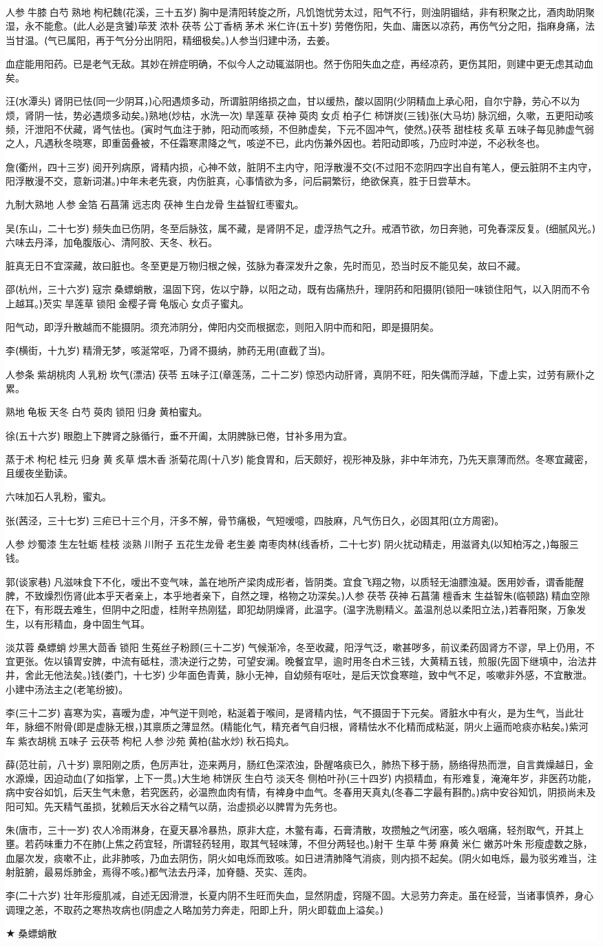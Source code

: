 人参 牛膝 白芍 熟地 枸杞魏(花溪，三十五岁) 胸中是清阳转旋之所，凡饥饱忧劳太过，阳气不行，则浊阴锢结，非有积聚之比，酒肉助阴聚湿，永不能愈。(此人必是贪饕)荜茇 浓朴 茯苓 公丁香柄 茅术 米仁许(五十岁) 劳倦伤阳，失血、庸医以凉药，再伤气分之阳，指麻身痛，法当甘温。(气已属阳，再于气分分出阴阳，精细极矣。)人参当归建中汤，去姜。  

血症能用阳药。已是老气无敌。其妙在辨症明确，不似今人之动辄滋阴也。然于伤阳失血之症，再经凉药，更伤其阳，则建中更无虑其动血矣。  

汪(水潭头) 肾阴已怯(同一少阴耳，)心阳遇烦多动，所谓脏阴络损之血，甘以缓热，酸以固阴(少阴精血上承心阳，自尔宁静，劳心不以为烦，肾阴一怯，势必遇烦多动矣。)熟地(炒枯，水洗一次) 旱莲草 茯神 萸肉 女贞 柏子仁 柿饼炭(三钱)张(大马坊) 脉沉细，久嗽，五更阳动咳频，汗泄阳不伏藏，肾气怯也。(寅时气血注于肺，阳动而咳频，不但肺虚矣，下元不固冲气，使然。)茯苓 甜桂枝 炙草 五味子每见肺虚气弱之人，凡遇秋冬晓寒，即重茵叠被，不任霜寒肃降之气，咳逆不已，此内伤兼外因也。若阳动即咳，乃应时冲逆，不必秋冬也。  

詹(衢州，四十三岁) 阅开列病原，肾精内损，心神不敛，脏阴不主内守，阳浮散漫不交(不过阳不恋阴四字出自有笔人，便云脏阴不主内守，阳浮散漫不交，意新词湛。)中年未老先衰，内伤脏真，心事情欲为多，问后嗣繁衍，绝欲保真，胜于日尝草木。  

九制大熟地 人参 金箔 石菖蒲 远志肉 茯神 生白龙骨 生益智红枣蜜丸。  

吴(东山，二十七岁) 频失血已伤阴，冬至后脉弦，属不藏，是肾阴不足，虚浮热气之升。戒酒节欲，勿日奔驰，可免春深反复。(细腻风光。)六味去丹泽，加龟腹版心、清阿胶、天冬、秋石。  

脏真无日不宜深藏，故曰脏也。冬至更是万物归根之候，弦脉为春深发升之象，先时而见，恐当时反不能见矣，故曰不藏。  

邵(杭州，三十六岁) 寇宗 桑螵蛸散，温固下窍，佐以宁静，以阳之动，既有齿痛热升，理阴药和阳摄阴(锁阳一味锁住阳气，以入阴而不令上越耳。)芡实 旱莲草 锁阳 金樱子膏 龟版心 女贞子蜜丸。  

阳气动，即浮升散越而不能摄阴。须充沛阴分，俾阳内交而根据恋，则阳入阴中而和阳，即是摄阴矣。  

李(横街，十九岁) 精滑无梦，咳涎常呕，乃肾不摄纳，肺药无用(直截了当)。  

人参条 紫胡桃肉 人乳粉 坎气(漂洁) 茯苓 五味子江(章莲荡，二十二岁) 惊恐内动肝肾，真阴不旺，阳失偶而浮越，下虚上实，过劳有厥仆之累。  

熟地 龟板 天冬 白芍 萸肉 锁阳 归身 黄柏蜜丸。  

徐(五十六岁) 眼胞上下脾肾之脉循行，垂不开阖，太阴脾脉已倦，甘补多用为宜。  

蒸于术 枸杞 桂元 归身 黄 炙草 煨木香 浙菊花周(十八岁) 能食胃和，后天颇好，视形神及脉，非中年沛充，乃先天禀薄而然。冬寒宜藏密，且缓夜坐勤读。  

六味加石人乳粉，蜜丸。  

张(茜泾，三十七岁) 三疟已十三个月，汗多不解，骨节痛极，气短嗳噫，四肢麻，凡气伤日久，必固其阳(立方周密)。  

人参 炒蜀漆 生左牡蛎 桂枝 淡熟 川附子 五花生龙骨 老生姜 南枣肉林(线香桥，二十七岁) 阴火扰动精走，用滋肾丸(以知柏泻之，)每服三钱。  

郭(谈家巷) 凡滋味食下不化，嗳出不变气味，盖在地所产梁肉成形者，皆阴类。宜食飞翔之物，以质轻无油膘浊凝。医用妙香，谓香能醒脾，不致燥烈伤肾(此本乎天者亲上，本乎地者亲下，自然之理，格物之功深矣。)人参 茯苓 茯神 石菖蒲 檀香末 生益智朱(临顿路) 精血空隙在下，有形既去难生，但阴中之阳虚，桂附辛热刚猛，即犯劫阴燥肾，此温字。(温字洗剔精义。盖温剂总以柔阳立法，)若春阳聚，万象发生，以有形精血，身中固生气耳。  

淡苁蓉 桑螵蛸 炒黑大茴香 锁阳 生菟丝子粉顾(三十二岁) 气候渐冷，冬至收藏，阳浮气泛，嗽甚哕多，前议柔药固肾方不谬，早上仍用，不宜更张。佐以镇胃安脾，中流有砥柱，溃决逆行之势，可望安澜。晚餐宜早，逾时用冬白术三钱，大黄精五钱，煎服(先固下继填中，治法井井，舍此无他法矣。)钱(娄门，十七岁) 少年面色青黄，脉小无神，自幼频有呕吐，是后天饮食寒暄，致中气不足，咳嗽非外感，不宜散泄。小建中汤法主之(老笔纷披)。  

李(三十二岁) 喜寒为实，喜暧为虚，冲气逆干则呛，粘涎着于喉间，是肾精内怯，气不摄固于下元矣。肾脏水中有火，是为生气，当此壮年，脉细不附骨(即是虚脉无根，)其禀质之薄显然。(精能化气，精充者气自归根，肾精怯水不化精而成粘涎，阴火上逼而呛痰亦粘矣。)紫河车 紫衣胡桃 五味子 云茯苓 枸杞 人参 沙苑 黄柏(盐水炒) 秋石捣丸。  

薛(范壮前，八十岁) 禀阳刚之质，色厉声壮，迩来两月，肠红色深浓浊，卧醒咯痰已久，肺热下移于肠，肠络得热而泄，自言粪燥越日，金水源燥，因迫动血(了如指掌，上下一贯。)大生地 柿饼灰 生白芍 淡天冬 侧柏叶孙(三十四岁) 内损精血，有形难复，淹淹年岁，非医药功能，病中安谷如饥，后天生气未惫，若究医药，必温煦血肉有情，有裨身中血气。冬春用天真丸(冬春二字最有斟酌。)病中安谷知饥，阴损尚未及阳可知。先天精气虽损，犹赖后天水谷之精气以荫，治虚损必以脾胃为先务也。  

朱(唐市，三十一岁) 农人冷雨淋身，在夏天暴冷暴热，原非大症，木鳖有毒，石膏清散，攻攒触之气闭塞，咳久咽痛，轻剂取气，开其上壅。若药味重力不在肺(上焦之药宜轻，所谓轻药轻用，取其气轻味薄，不但分两轻也。)射干 生草 牛蒡 麻黄 米仁 嫩苏叶朱 形瘦虚数之脉，血屡次发，痰嗽不止，此非肺咳，乃血去阴伤，阴火如电烁而致咳。如日进清肺降气消痰，则内损不起矣。(阴火如电烁，最为驳劣难当，注射脏腑，最易烁肺金，焉得不咳。)都气法去丹泽，加脊髓、芡实、莲肉。  

李(二十六岁) 壮年形瘦肌减，自述无因滑泄，长夏内阴不生旺而失血，显然阴虚，窍隧不固。大忌劳力奔走。虽在经营，当诸事慎养，身心调理之恙，不取药之寒热攻病也(阴虚之人略加劳力奔走，阳即上升，阴火即载血上溢矣。)  

★ 桑螵蛸散  
